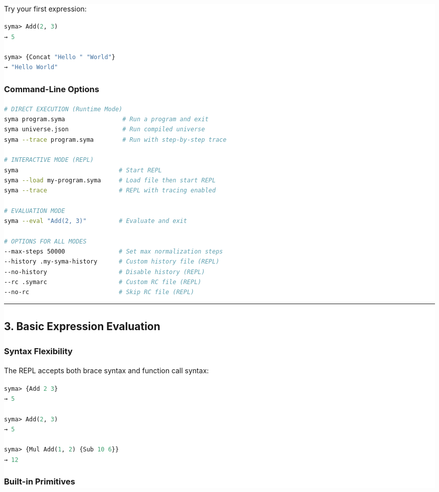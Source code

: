 Try your first expression:

```lisp
syma> Add(2, 3)
→ 5

syma> {Concat "Hello " "World"}
→ "Hello World"
```

### Command-Line Options

```bash
# DIRECT EXECUTION (Runtime Mode)
syma program.syma                # Run a program and exit
syma universe.json               # Run compiled universe
syma --trace program.syma        # Run with step-by-step trace

# INTERACTIVE MODE (REPL)
syma                            # Start REPL
syma --load my-program.syma     # Load file then start REPL
syma --trace                    # REPL with tracing enabled

# EVALUATION MODE
syma --eval "Add(2, 3)"         # Evaluate and exit

# OPTIONS FOR ALL MODES
--max-steps 50000               # Set max normalization steps
--history .my-syma-history      # Custom history file (REPL)
--no-history                    # Disable history (REPL)
--rc .symarc                    # Custom RC file (REPL)
--no-rc                         # Skip RC file (REPL)
```

---

## 3. Basic Expression Evaluation

### Syntax Flexibility

The REPL accepts both brace syntax and function call syntax:

```lisp
syma> {Add 2 3}
→ 5

syma> Add(2, 3)
→ 5

syma> {Mul Add(1, 2) {Sub 10 6}}
→ 12
```

### Built-in Primitives
